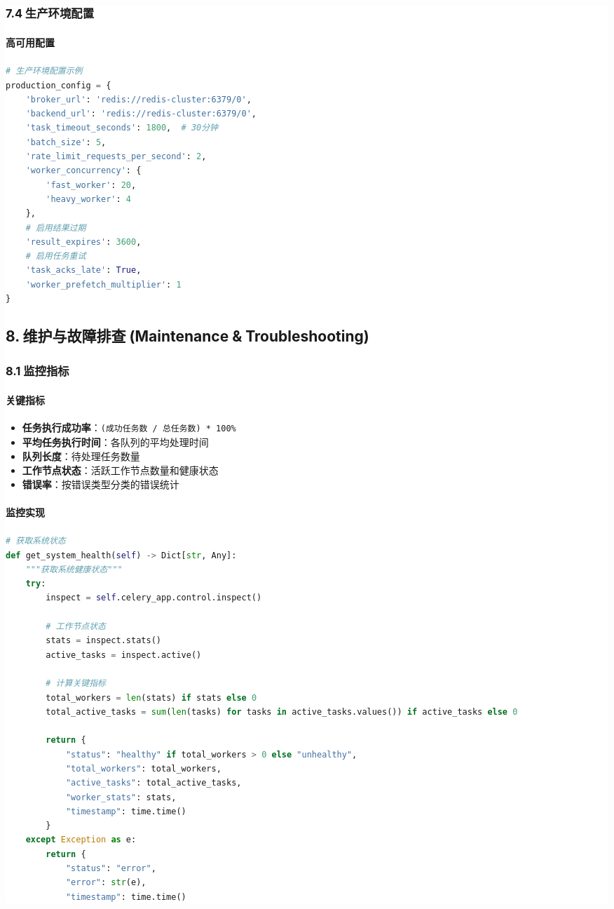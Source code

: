 ### 7.4 生产环境配置

#### 高可用配置
```python
# 生产环境配置示例
production_config = {
    'broker_url': 'redis://redis-cluster:6379/0',
    'backend_url': 'redis://redis-cluster:6379/0',
    'task_timeout_seconds': 1800,  # 30分钟
    'batch_size': 5,
    'rate_limit_requests_per_second': 2,
    'worker_concurrency': {
        'fast_worker': 20,
        'heavy_worker': 4
    },
    # 启用结果过期
    'result_expires': 3600,
    # 启用任务重试
    'task_acks_late': True,
    'worker_prefetch_multiplier': 1
}
```

## 8. 维护与故障排查 (Maintenance & Troubleshooting)

### 8.1 监控指标

#### 关键指标
- **任务执行成功率**：`(成功任务数 / 总任务数) * 100%`
- **平均任务执行时间**：各队列的平均处理时间
- **队列长度**：待处理任务数量
- **工作节点状态**：活跃工作节点数量和健康状态
- **错误率**：按错误类型分类的错误统计

#### 监控实现
```python
# 获取系统状态
def get_system_health(self) -> Dict[str, Any]:
    """获取系统健康状态"""
    try:
        inspect = self.celery_app.control.inspect()
        
        # 工作节点状态
        stats = inspect.stats()
        active_tasks = inspect.active()
        
        # 计算关键指标
        total_workers = len(stats) if stats else 0
        total_active_tasks = sum(len(tasks) for tasks in active_tasks.values()) if active_tasks else 0
        
        return {
            "status": "healthy" if total_workers > 0 else "unhealthy",
            "total_workers": total_workers,
            "active_tasks": total_active_tasks,
            "worker_stats": stats,
            "timestamp": time.time()
        }
    except Exception as e:
        return {
            "status": "error",
            "error": str(e),
            "timestamp": time.time()
```